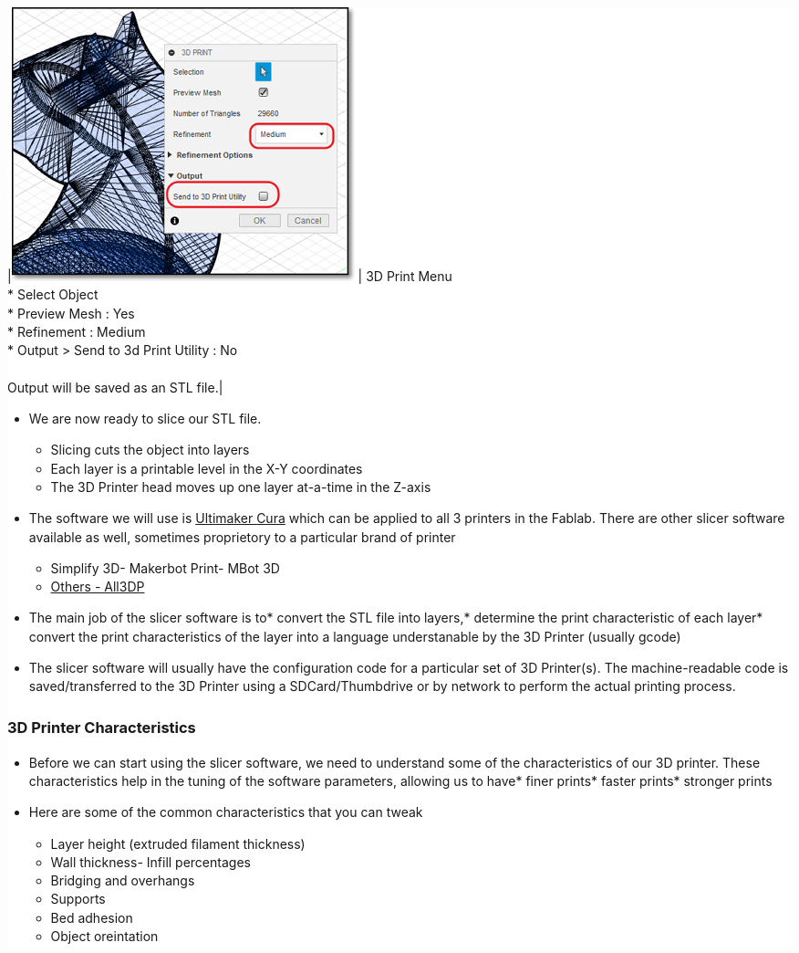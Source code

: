 |![3D Print Menu](images/0906c_Fusion3Dprint.png) | 3D Print Menu<br>*  Select Object<br>*  Preview Mesh : Yes<br>*  Refinement : Medium<br>*  Output > Send to 3d Print Utility : No<br><br>Output will be saved as an STL file.|

* We are now ready to slice our STL file.
    * Slicing cuts the object into layers
    * Each layer is a printable level in the X-Y coordinates
    * The 3D Printer head moves up one layer at-a-time in the Z-axis

* The software we will use is [Ultimaker Cura](https://ultimaker.com/software/ultimaker-cura) which can be applied to all 3 printers in the Fablab.  There are other slicer software available as well, sometimes proprietory to a particular brand of printer
    * Simplify 3D- Makerbot Print- MBot 3D
    * [Others - All3DP](https://all3dp.com/1/best-3d-slicer-software-3d-printer/)

*  The main job of the slicer software is to*  convert the STL file into layers,*  determine the print characteristic of each layer*  convert the print characteristics of the layer into a language understanable by the 3D Printer (usually gcode)

*  The slicer software will usually have the configuration code for a particular set of 3D Printer(s).  The machine-readable code is saved/transferred to the 3D Printer using a SDCard/Thumbdrive or by network to perform the actual printing process.

### 3D Printer Characteristics

*  Before we can start using the slicer software, we need to understand some of the characteristics of our 3D printer.  These characteristics help in the tuning of the software parameters, allowing us to have* finer prints* faster prints* stronger prints

*  Here are some of the common characteristics that you can tweak
    * Layer height (extruded filament thickness)
    * Wall thickness-  Infill percentages
    * Bridging and overhangs
    * Supports
    * Bed adhesion
    * Object oreintation

<section class="info"><a href="images/0907_extruder.png">
 <figure class="infoimg">